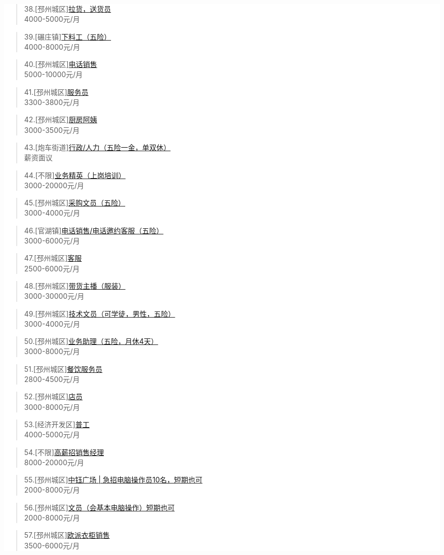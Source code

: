 >38.[邳州城区][拉货，送货员](https://www.pizhouzhipin.com/job/27790)<br>
>4000-5000元/月

>39.[碾庄镇][下料工（五险）](https://www.pizhouzhipin.com/job/26442)<br>
>4000-8000元/月

>40.[邳州城区][电话销售](https://www.pizhouzhipin.com/job/27976)<br>
>5000-10000元/月

>41.[邳州城区][服务员](https://www.pizhouzhipin.com/job/27978)<br>
>3300-3800元/月

>42.[邳州城区][厨房阿姨](https://www.pizhouzhipin.com/job/27979)<br>
>3000-3500元/月

>43.[炮车街道][行政/人力（五险一金，单双休）](https://www.pizhouzhipin.com/job/27787)<br>
>薪资面议

>44.[不限][业务精英（上岗培训）](https://www.pizhouzhipin.com/job/21842)<br>
>3000-20000元/月

>45.[邳州城区][采购文员（五险）](https://www.pizhouzhipin.com/job/17792)<br>
>3000-4000元/月

>46.[官湖镇][电话销售/电话邀约客服（五险）](https://www.pizhouzhipin.com/job/27991)<br>
>3000-6000元/月

>47.[邳州城区][客服](https://www.pizhouzhipin.com/job/27940)<br>
>2500-6000元/月

>48.[邳州城区][带货主播（服装）](https://www.pizhouzhipin.com/job/26634)<br>
>3000-30000元/月

>49.[邳州城区][技术文员（可学徒，男性，五险）](https://www.pizhouzhipin.com/job/22690)<br>
>3000-4000元/月

>50.[邳州城区][业务助理（五险，月休4天）](https://www.pizhouzhipin.com/job/26253)<br>
>3000-8000元/月

>51.[邳州城区][餐饮服务员](https://www.pizhouzhipin.com/job/27689)<br>
>2800-4500元/月

>52.[邳州城区][店员](https://www.pizhouzhipin.com/job/27947)<br>
>3000-8000元/月

>53.[经济开发区][普工](https://www.pizhouzhipin.com/job/20902)<br>
>4000-5000元/月

>54.[不限][高薪招销售经理](https://www.pizhouzhipin.com/job/25256)<br>
>8000-20000元/月

>55.[邳州城区][中钰广场 | 急招电脑操作员10名，短期也可](https://www.pizhouzhipin.com/job/27532)<br>
>2000-8000元/月

>56.[邳州城区][文员（会基本电脑操作）短期也可](https://www.pizhouzhipin.com/job/24627)<br>
>2000-8000元/月

>57.[邳州城区][欧派衣柜销售](https://www.pizhouzhipin.com/job/17487)<br>
>3500-6000元/月
